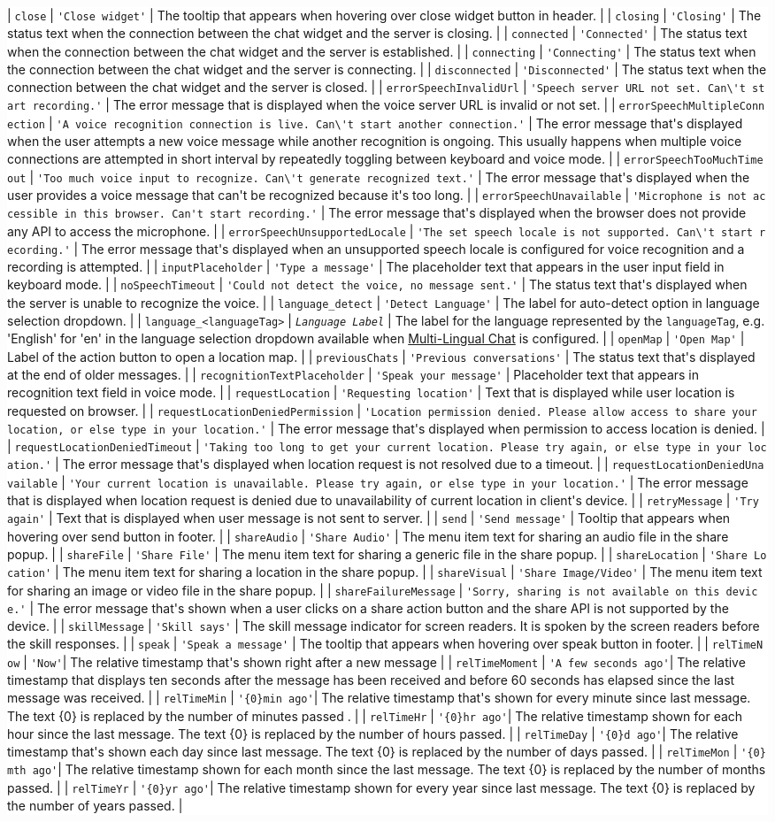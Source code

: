 | `close` | `'Close widget'` | The tooltip that appears when hovering over close widget button in header. |
| `closing` | `'Closing'` | The status text when the connection between the chat widget and the server is closing. |
| `connected` | `'Connected'` | The status text when the connection between the chat widget and the server is established. |
| `connecting` | `'Connecting'` | The status text when the connection between the chat widget and the server is connecting. |
| `disconnected` | `'Disconnected'` | The status text when the connection between the chat widget and the server is closed. |
| `errorSpeechInvalidUrl` | `'Speech server URL not set. Can\'t start recording.'` | The error message that is displayed when the voice server URL is invalid or not set. |
| `errorSpeechMultipleConnection` | `'A voice recognition connection is live. Can\'t start another connection.'` | The error message that's displayed when the user attempts a new voice message while another recognition is ongoing. This usually happens when multiple voice connections are attempted in short interval by repeatedly toggling between keyboard and voice mode. |
| `errorSpeechTooMuchTimeout` | `'Too much voice input to recognize. Can\'t generate recognized text.'` | The error message that's displayed when the user provides a voice message that can't be recognized because it's too long. |
| `errorSpeechUnavailable` | `'Microphone is not accessible in this browser. Can't start recording.'` | The error message that's displayed when the browser does not provide any API to access the microphone. |
| `errorSpeechUnsupportedLocale` | `'The set speech locale is not supported. Can\'t start recording.'` | The error message that's displayed when an unsupported speech locale is configured for voice recognition and a recording is attempted. |
| `inputPlaceholder` | `'Type a message'` | The placeholder text that appears in the user input field in keyboard mode. |
| `noSpeechTimeout` | `'Could not detect the voice, no message sent.'` | The status text that's displayed when the server is unable to recognize the voice. |
| `language_detect` | `'Detect Language'` | The label for auto-detect option in language selection dropdown. |
| `language_<languageTag>` | *`Language Label`* | The label for the language represented by the `languageTag`, e.g. 'English' for 'en' in the language selection dropdown available when  [Multi-Lingual Chat](#multi-lingual-chat) is configured. |
| `openMap` | `'Open Map'` | Label of the action button to open a location map. |
| `previousChats` | `'Previous conversations'` | The status text that's displayed at the end of older messages. |
| `recognitionTextPlaceholder` | `'Speak your message'` | Placeholder text that appears in recognition text field in voice mode. |
| `requestLocation` | `'Requesting location'` | Text that is displayed while user location is requested on browser. |
| `requestLocationDeniedPermission` | `'Location permission denied. Please allow access to share your location, or else type in your location.'` | The error message that's displayed when permission to access location is denied. |
| `requestLocationDeniedTimeout` | `'Taking too long to get your current location. Please try again, or else type in your location.'` | The error message that's displayed when location request is not resolved due to a timeout. |
| `requestLocationDeniedUnavailable` | `'Your current location is unavailable. Please try again, or else type in your location.'` | The error message that is displayed when location request is denied due to unavailability of current location in client's device. |
| `retryMessage` | `'Try again'` | Text that is displayed when user message is not sent to server. |
| `send` | `'Send message'` | Tooltip that appears when hovering over send button in footer. |
| `shareAudio` | `'Share Audio'` | The menu item text for sharing an audio file in the share popup. |
| `shareFile` | `'Share File'` | The menu item text for sharing a generic file in the share popup. |
| `shareLocation` | `'Share Location'` | The menu item text for sharing a location in the share popup. |
| `shareVisual` | `'Share Image/Video'` | The menu item text for sharing an image or video file in the share popup. |
| `shareFailureMessage` | `'Sorry, sharing is not available on this device.'` | The error message that's shown when a user clicks on a share action button and the share API is not supported by the device. |
| `skillMessage` | `'Skill says'` | The skill message indicator for screen readers. It is spoken by the screen readers before the skill responses. |
| `speak` | `'Speak a message'` | The tooltip that appears when hovering over speak button in footer. |
| `relTimeNow` | `'Now'`| The relative timestamp that's shown right after a new message |
| `relTimeMoment` | `'A few seconds ago'`| The relative timestamp that displays ten seconds after the message has been received and before 60 seconds has elapsed since the last message was received. |
| `relTimeMin` | `'{0}min ago'`| The relative timestamp that's shown for every minute since last message. The text {0} is replaced by the number of minutes passed . |
| `relTimeHr` | `'{0}hr ago'`| The relative timestamp shown for each hour since the last message. The text {0} is replaced by the number of hours passed. |
| `relTimeDay` | `'{0}d ago'`| The relative timestamp that's shown each day since last message. The text {0} is replaced by the number of days passed. |
| `relTimeMon` | `'{0}mth ago'`| The relative timestamp shown for each month since the last message. The text {0} is replaced by the number of months passed. |
| `relTimeYr` | `'{0}yr ago'`| The relative timestamp shown for every year since last message. The text {0} is replaced by the number of years passed. |